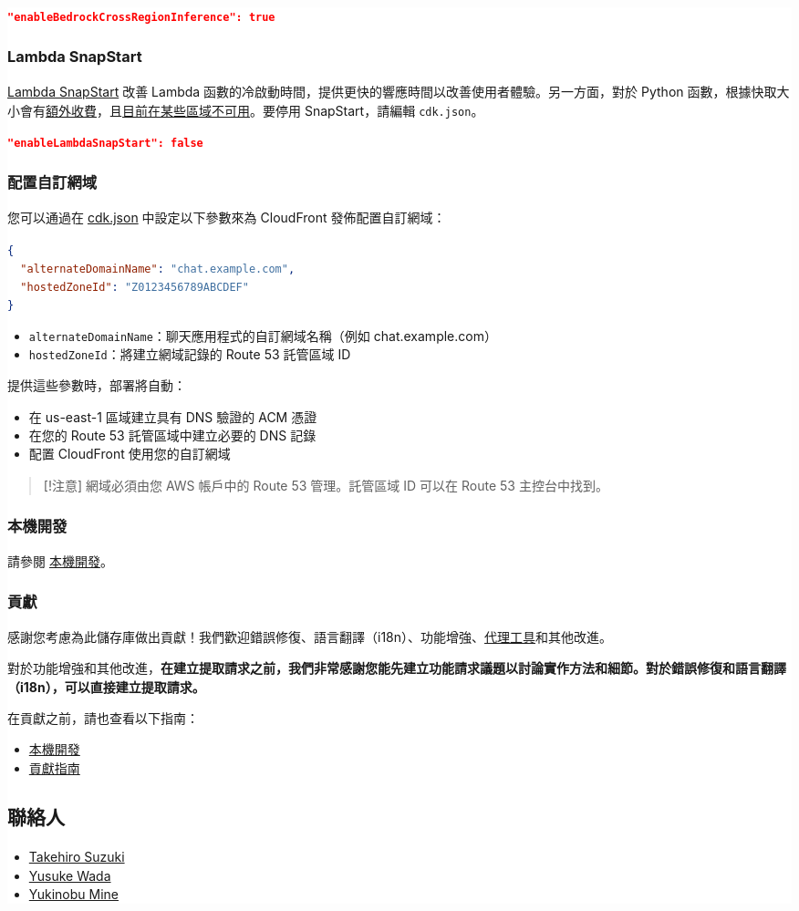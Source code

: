 ```json
"enableBedrockCrossRegionInference": true
```

### Lambda SnapStart

[Lambda SnapStart](https://docs.aws.amazon.com/lambda/latest/dg/snapstart.html) 改善 Lambda 函數的冷啟動時間，提供更快的響應時間以改善使用者體驗。另一方面，對於 Python 函數，根據快取大小會有[額外收費](https://aws.amazon.com/lambda/pricing/#SnapStart_Pricing)，且[目前在某些區域不可用](https://docs.aws.amazon.com/lambda/latest/dg/snapstart.html#snapstart-supported-regions)。要停用 SnapStart，請編輯 `cdk.json`。

```json
"enableLambdaSnapStart": false
```

### 配置自訂網域

您可以通過在 [cdk.json](./cdk/cdk.json) 中設定以下參數來為 CloudFront 發佈配置自訂網域：

```json
{
  "alternateDomainName": "chat.example.com",
  "hostedZoneId": "Z0123456789ABCDEF"
}
```

- `alternateDomainName`：聊天應用程式的自訂網域名稱（例如 chat.example.com）
- `hostedZoneId`：將建立網域記錄的 Route 53 託管區域 ID

提供這些參數時，部署將自動：

- 在 us-east-1 區域建立具有 DNS 驗證的 ACM 憑證
- 在您的 Route 53 託管區域中建立必要的 DNS 記錄
- 配置 CloudFront 使用您的自訂網域

> [!注意]
> 網域必須由您 AWS 帳戶中的 Route 53 管理。託管區域 ID 可以在 Route 53 主控台中找到。

### 本機開發

請參閱 [本機開發](./LOCAL_DEVELOPMENT_zh-TW.md)。

### 貢獻

感謝您考慮為此儲存庫做出貢獻！我們歡迎錯誤修復、語言翻譯（i18n）、功能增強、[代理工具](./docs/AGENT.md#how-to-develop-your-own-tools)和其他改進。

對於功能增強和其他改進，**在建立提取請求之前，我們非常感謝您能先建立功能請求議題以討論實作方法和細節。對於錯誤修復和語言翻譯（i18n），可以直接建立提取請求。**

在貢獻之前，請也查看以下指南：

- [本機開發](./LOCAL_DEVELOPMENT_zh-TW.md)
- [貢獻指南](./CONTRIBUTING_zh-TW.md)

## 聯絡人

- [Takehiro Suzuki](https://github.com/statefb)
- [Yusuke Wada](https://github.com/wadabee)
- [Yukinobu Mine](https://github.com/Yukinobu-Mine)
